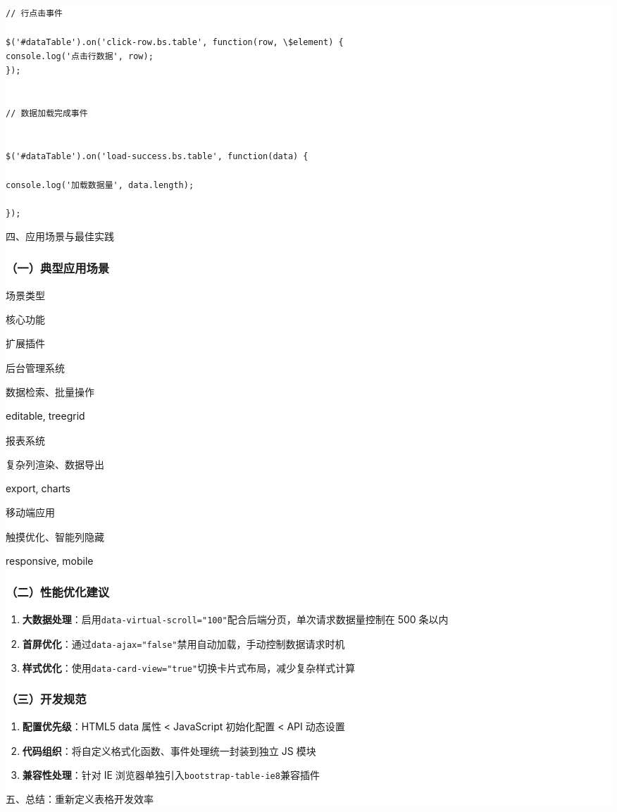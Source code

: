     // 行点击事件
    
    $('#dataTable').on('click-row.bs.table', function(row, \$element) {
    console.log('点击行数据', row);
    });
    
    
    // 数据加载完成事件
    
    
    $('#dataTable').on('load-success.bs.table', function(data) {
    
    console.log('加载数据量', data.length);
    
    });
    

四、应用场景与最佳实践

### （一）典型应用场景

场景类型

核心功能

扩展插件

后台管理系统

数据检索、批量操作

editable, treegrid

报表系统

复杂列渲染、数据导出

export, charts

移动端应用

触摸优化、智能列隐藏

responsive, mobile

### （二）性能优化建议

1.  **大数据处理**：启用`data-virtual-scroll="100"`配合后端分页，单次请求数据量控制在 500 条以内
    
2.  **首屏优化**：通过`data-ajax="false"`禁用自动加载，手动控制数据请求时机
    
3.  **样式优化**：使用`data-card-view="true"`切换卡片式布局，减少复杂样式计算
    

### （三）开发规范

1.  **配置优先级**：HTML5 data 属性 < JavaScript 初始化配置 < API 动态设置
    
2.  **代码组织**：将自定义格式化函数、事件处理统一封装到独立 JS 模块
    
3.  **兼容性处理**：针对 IE 浏览器单独引入`bootstrap-table-ie8`兼容插件
    

五、总结：重新定义表格开发效率
